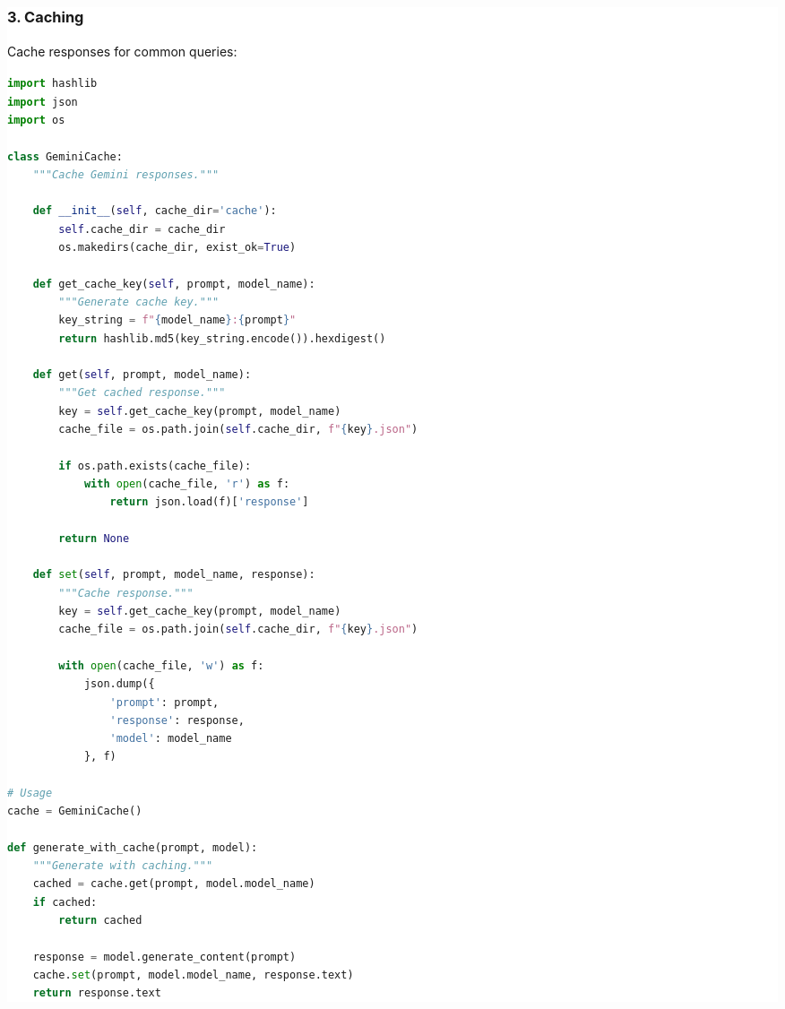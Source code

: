 ### 3. Caching

Cache responses for common queries:

```python
import hashlib
import json
import os

class GeminiCache:
    """Cache Gemini responses."""

    def __init__(self, cache_dir='cache'):
        self.cache_dir = cache_dir
        os.makedirs(cache_dir, exist_ok=True)

    def get_cache_key(self, prompt, model_name):
        """Generate cache key."""
        key_string = f"{model_name}:{prompt}"
        return hashlib.md5(key_string.encode()).hexdigest()

    def get(self, prompt, model_name):
        """Get cached response."""
        key = self.get_cache_key(prompt, model_name)
        cache_file = os.path.join(self.cache_dir, f"{key}.json")

        if os.path.exists(cache_file):
            with open(cache_file, 'r') as f:
                return json.load(f)['response']

        return None

    def set(self, prompt, model_name, response):
        """Cache response."""
        key = self.get_cache_key(prompt, model_name)
        cache_file = os.path.join(self.cache_dir, f"{key}.json")

        with open(cache_file, 'w') as f:
            json.dump({
                'prompt': prompt,
                'response': response,
                'model': model_name
            }, f)

# Usage
cache = GeminiCache()

def generate_with_cache(prompt, model):
    """Generate with caching."""
    cached = cache.get(prompt, model.model_name)
    if cached:
        return cached

    response = model.generate_content(prompt)
    cache.set(prompt, model.model_name, response.text)
    return response.text
```
